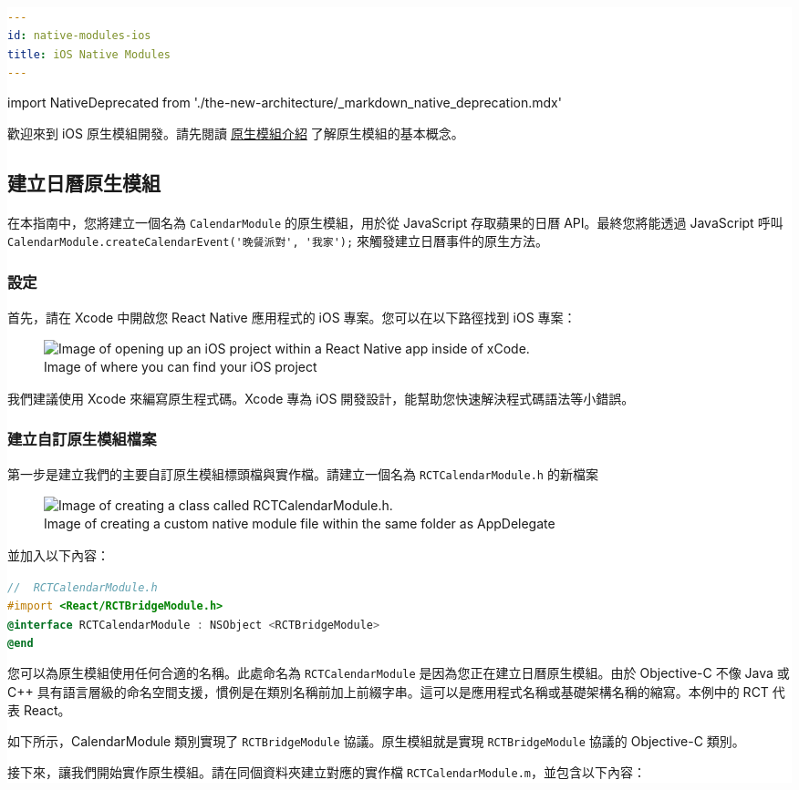 ```yaml
---
id: native-modules-ios
title: iOS Native Modules
---
```


import NativeDeprecated from './the-new-architecture/\_markdown_native_deprecation.mdx'

<NativeDeprecated />

歡迎來到 iOS 原生模組開發。請先閱讀 [原生模組介紹](native-modules-intro) 了解原生模組的基本概念。

## 建立日曆原生模組

在本指南中，您將建立一個名為 `CalendarModule` 的原生模組，用於從 JavaScript 存取蘋果的日曆 API。最終您將能透過 JavaScript 呼叫 `CalendarModule.createCalendarEvent('晚餐派對', '我家');` 來觸發建立日曆事件的原生方法。

### 設定

首先，請在 Xcode 中開啟您 React Native 應用程式的 iOS 專案。您可以在以下路徑找到 iOS 專案：

<figure>
  <img src="/docs/assets/native-modules-ios-open-project.png" width="500" alt="Image of opening up an iOS project within a React Native app inside of xCode." />
  <figcaption>Image of where you can find your iOS project</figcaption>
</figure>

我們建議使用 Xcode 來編寫原生程式碼。Xcode 專為 iOS 開發設計，能幫助您快速解決程式碼語法等小錯誤。

### 建立自訂原生模組檔案

第一步是建立我們的主要自訂原生模組標頭檔與實作檔。請建立一個名為 `RCTCalendarModule.h` 的新檔案

<figure>
  <img src="/docs/assets/native-modules-ios-add-class.png" width="500" alt="Image of creating a class called  RCTCalendarModule.h." />
  <figcaption>Image of creating a custom native module file within the same folder as AppDelegate</figcaption>
</figure>

並加入以下內容：

```objectivec
//  RCTCalendarModule.h
#import <React/RCTBridgeModule.h>
@interface RCTCalendarModule : NSObject <RCTBridgeModule>
@end

```

您可以為原生模組使用任何合適的名稱。此處命名為 `RCTCalendarModule` 是因為您正在建立日曆原生模組。由於 Objective-C 不像 Java 或 C++ 具有語言層級的命名空間支援，慣例是在類別名稱前加上前綴字串。這可以是應用程式名稱或基礎架構名稱的縮寫。本例中的 RCT 代表 React。

如下所示，CalendarModule 類別實現了 `RCTBridgeModule` 協議。原生模組就是實現 `RCTBridgeModule` 協議的 Objective-C 類別。

接下來，讓我們開始實作原生模組。請在同個資料夾建立對應的實作檔 `RCTCalendarModule.m`，並包含以下內容：
